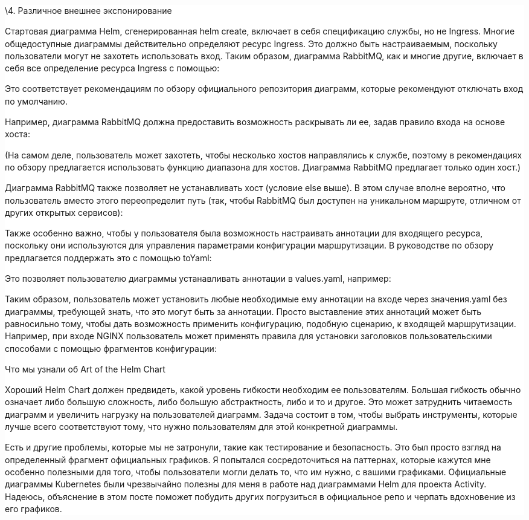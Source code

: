  

\4. Различное внешнее экспонирование

Стартовая диаграмма Helm, сгенерированная helm create, включает в себя спецификацию службы, но не Ingress. Многие общедоступные диаграммы действительно определяют ресурс Ingress. Это должно быть настраиваемым, поскольку пользователи могут не захотеть использовать вход. Таким образом, диаграмма RabbitMQ, как и многие другие, включает в себя все определение ресурса Ingress с помощью:

 

Это соответствует рекомендациям по обзору официального репозитория диаграмм, которые рекомендуют отключать вход по умолчанию.

Например, диаграмма RabbitMQ должна предоставить возможность раскрывать ли ее, задав правило входа на основе хоста:

 

(На самом деле, пользователь может захотеть, чтобы несколько хостов направлялись к службе, поэтому в рекомендациях по обзору предлагается использовать функцию диапазона для хостов. Диаграмма RabbitMQ предлагает только один хост.)

Диаграмма RabbitMQ также позволяет не устанавливать хост (условие else выше). В этом случае вполне вероятно, что пользователь вместо этого переопределит путь (так, чтобы RabbitMQ был доступен на уникальном маршруте, отличном от других открытых сервисов):

 

Также особенно важно, чтобы у пользователя была возможность настраивать аннотации для входящего ресурса, поскольку они используются для управления параметрами конфигурации маршрутизации. В руководстве по обзору предлагается поддержать это с помощью toYaml:

 

Это позволяет пользователю диаграммы устанавливать аннотации в values.yaml, например:

 

Таким образом, пользователь может установить любые необходимые ему аннотации на входе через значения.yaml без диаграммы, требующей знать, что это могут быть за аннотации. Просто выставление этих аннотаций может быть равносильно тому, чтобы дать возможность применить конфигурацию, подобную сценарию, к входящей маршрутизации. Например, при входе NGINX пользователь может применять правила для установки заголовков пользовательскими способами с помощью фрагментов конфигурации:

 

Что мы узнали об Art of the Helm Chart

Хороший Helm Chart должен предвидеть, какой уровень гибкости необходим ее пользователям. Большая гибкость обычно означает либо большую сложность, либо большую абстрактность, либо и то и другое. Это может затруднить читаемость диаграмм и увеличить нагрузку на пользователей диаграмм. Задача состоит в том, чтобы выбрать инструменты, которые лучше всего соответствуют тому, что нужно пользователям для этой конкретной диаграммы.

Есть и другие проблемы, которые мы не затронули, такие как тестирование и безопасность. Это был просто взгляд на определенный фрагмент официальных графиков. Я попытался сосредоточиться на паттернах, которые кажутся мне особенно полезными для того, чтобы пользователи могли делать то, что им нужно, с вашими графиками. Официальные диаграммы Kubernetes были чрезвычайно полезны для меня в работе над диаграммами Helm для проекта Activity. Надеюсь, объяснение в этом посте поможет побудить других погрузиться в официальное репо и черпать вдохновение из его графиков.
